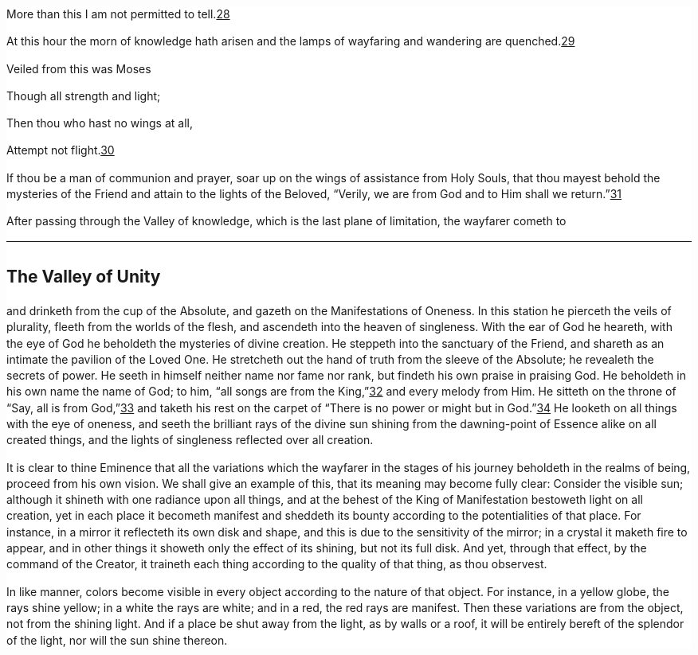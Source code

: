 More than this I am not permitted to tell.[28](http://www.gutenberg.org/files/16986/16986-h/16986-h.html#note_28)

At this hour the morn of knowledge hath arisen and the lamps of wayfaring and wandering are quenched.[29](http://www.gutenberg.org/files/16986/16986-h/16986-h.html#note_29)

Veiled from this was Moses

Though all strength and light;

Then thou who hast no wings at all,

Attempt not flight.[30](http://www.gutenberg.org/files/16986/16986-h/16986-h.html#note_30)

If thou be a man of communion and prayer, soar up on the wings of assistance from Holy Souls, that thou mayest behold the mysteries of the Friend and attain to the lights of the Beloved, “Verily, we are from God and to Him shall we return.”[31](http://www.gutenberg.org/files/16986/16986-h/16986-h.html#note_31)

After passing through the Valley of knowledge, which is the last plane of limitation, the wayfarer cometh to

---

## The Valley of Unity

and drinketh from the cup of the Absolute, and gazeth on the Manifestations of Oneness. In this station he pierceth the veils of plurality, fleeth from the worlds of the flesh, and ascendeth into the heaven of singleness. With the ear of God he heareth, with the eye of God he beholdeth the mysteries of divine creation. He steppeth into the sanctuary of the Friend, and shareth as an intimate the pavilion of the Loved One. He stretcheth out the hand of truth from the sleeve of the Absolute; he revealeth the secrets of power. He seeth in himself neither name nor fame nor rank, but findeth his own praise in praising God. He beholdeth in his own name the name of God; to him, “all songs are from the King,”[32](http://www.gutenberg.org/files/16986/16986-h/16986-h.html#note_32) and every melody from Him. He sitteth on the throne of “Say, all is from God,”[33](http://www.gutenberg.org/files/16986/16986-h/16986-h.html#note_33) and taketh his rest on the carpet of “There is no power or might but in God.”[34](http://www.gutenberg.org/files/16986/16986-h/16986-h.html#note_34) He looketh on all things with the eye of oneness, and seeth the brilliant rays of the divine sun shining from the dawning-point of Essence alike on all created things, and the lights of singleness reflected over all creation.

It is clear to thine Eminence that all the variations which the wayfarer in the stages of his journey beholdeth in the realms of being, proceed from his own vision. We shall give an example of this, that its meaning may become fully clear: Consider the visible sun; although it shineth with one radiance upon all things, and at the behest of the King of Manifestation bestoweth light on all creation, yet in each place it becometh manifest and sheddeth its bounty according to the potentialities of that place. For instance, in a mirror it reflecteth its own disk and shape, and this is due to the sensitivity of the mirror; in a crystal it maketh fire to appear, and in other things it showeth only the effect of its shining, but not its full disk. And yet, through that effect, by the command of the Creator, it traineth each thing according to the quality of that thing, as thou observest.

In like manner, colors become visible in every object according to the nature of that object. For instance, in a yellow globe, the rays shine yellow; in a white the rays are white; and in a red, the red rays are manifest. Then these variations are from the object, not from the shining light. And if a place be shut away from the light, as by walls or a roof, it will be entirely bereft of the splendor of the light, nor will the sun shine thereon.
